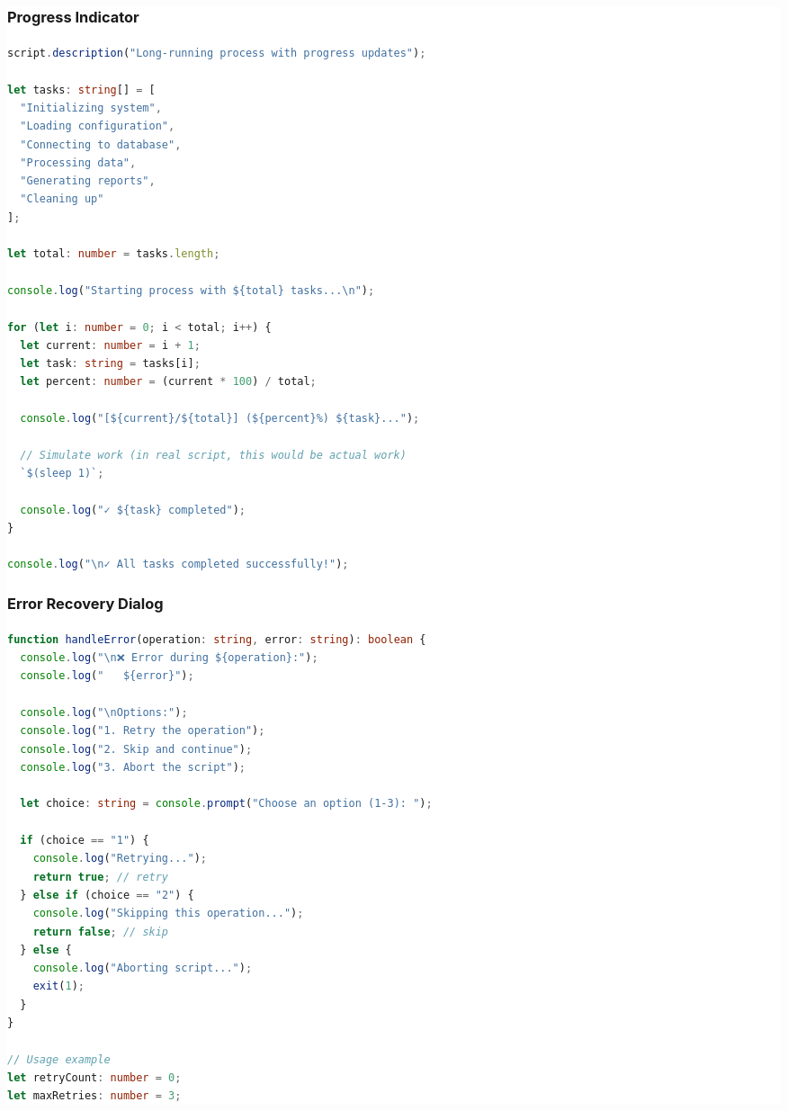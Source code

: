 ### Progress Indicator

```typescript
script.description("Long-running process with progress updates");

let tasks: string[] = [
  "Initializing system",
  "Loading configuration",
  "Connecting to database",
  "Processing data",
  "Generating reports",
  "Cleaning up"
];

let total: number = tasks.length;

console.log("Starting process with ${total} tasks...\n");

for (let i: number = 0; i < total; i++) {
  let current: number = i + 1;
  let task: string = tasks[i];
  let percent: number = (current * 100) / total;

  console.log("[${current}/${total}] (${percent}%) ${task}...");

  // Simulate work (in real script, this would be actual work)
  `$(sleep 1)`;

  console.log("✓ ${task} completed");
}

console.log("\n✓ All tasks completed successfully!");
```

### Error Recovery Dialog

```typescript
function handleError(operation: string, error: string): boolean {
  console.log("\n❌ Error during ${operation}:");
  console.log("   ${error}");

  console.log("\nOptions:");
  console.log("1. Retry the operation");
  console.log("2. Skip and continue");
  console.log("3. Abort the script");

  let choice: string = console.prompt("Choose an option (1-3): ");

  if (choice == "1") {
    console.log("Retrying...");
    return true; // retry
  } else if (choice == "2") {
    console.log("Skipping this operation...");
    return false; // skip
  } else {
    console.log("Aborting script...");
    exit(1);
  }
}

// Usage example
let retryCount: number = 0;
let maxRetries: number = 3;

```